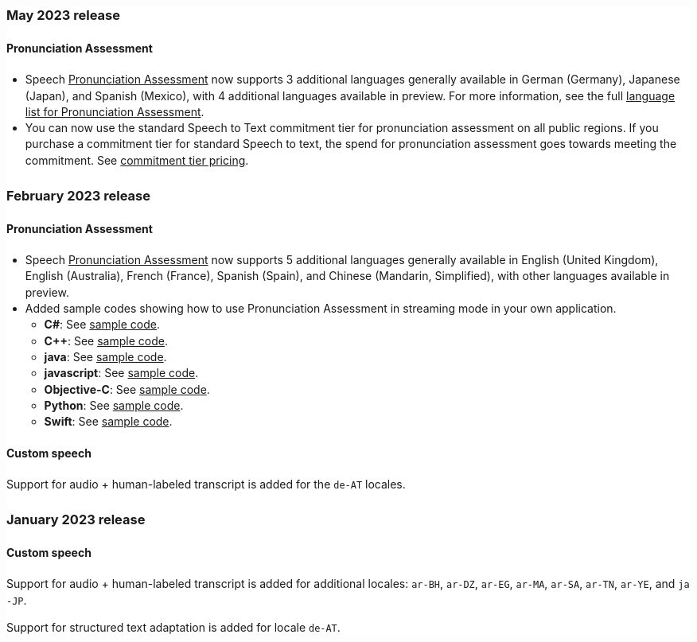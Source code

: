 ### May 2023 release

#### Pronunciation Assessment

- Speech [Pronunciation Assessment](../../how-to-pronunciation-assessment.md) now supports 3 additional languages generally available in German (Germany), Japanese (Japan), and Spanish (Mexico), with 4 additional languages available in preview. For more information, see the full [language list for Pronunciation Assessment](../../language-support.md?tabs=pronunciation-assessment).
- You can now use the standard Speech to Text commitment tier for pronunciation assessment on all public regions. If you purchase a commitment tier for standard Speech to text, the spend for pronunciation assessment goes towards meeting the commitment. See [commitment tier pricing](https://azure.microsoft.com/pricing/details/cognitive-services/speech-services). 

### February 2023 release

#### Pronunciation Assessment

- Speech [Pronunciation Assessment](../../how-to-pronunciation-assessment.md) now supports 5 additional languages generally available in English (United Kingdom), English (Australia), French (France), Spanish (Spain), and Chinese (Mandarin, Simplified), with other languages available in preview. 
- Added sample codes showing how to use Pronunciation Assessment in streaming mode in your own application.
  - **C#**: See [sample code](https://github.com/Azure-Samples/cognitive-services-speech-sdk/blob/master/samples/csharp/sharedcontent/console/speech_recognition_samples.cs#:~:text=PronunciationAssessmentWithStream).
  - **C++**: See [sample code](https://github.com/Azure-Samples/cognitive-services-speech-sdk/blob/master/samples/cpp/windows/console/samples/speech_recognition_samples.cpp#:~:text=PronunciationAssessmentWithStream).
  - **java**: See [sample code](https://github.com/Azure-Samples/cognitive-services-speech-sdk/blob/master/samples/java/android/sdkdemo/app/src/main/java/com/microsoft/cognitiveservices/speech/samples/sdkdemo/MainActivity.java#L548).
  - **javascript**: See [sample code](https://github.com/Azure-Samples/cognitive-services-speech-sdk/blob/master/samples/js/node/pronunciationAssessment.js).
  - **Objective-C**: See [sample code](https://github.com/Azure-Samples/cognitive-services-speech-sdk/blob/master/samples/objective-c/ios/speech-samples/speech-samples/ViewController.m#L831).
  - **Python**: See [sample code](https://github.com/Azure-Samples/cognitive-services-speech-sdk/blob/master/samples/python/console/speech_sample.py#L915).
  - **Swift**: See [sample code](https://github.com/Azure-Samples/cognitive-services-speech-sdk/blob/master/samples/swift/ios/speech-samples/speech-samples/ViewController.swift#L191).

#### Custom speech

Support for audio + human-labeled transcript is added for the `de-AT` locales.

### January 2023 release

#### Custom speech

Support for audio + human-labeled transcript is added for additional locales: `ar-BH`, `ar-DZ`, `ar-EG`, `ar-MA`, `ar-SA`, `ar-TN`, `ar-YE`, and `ja-JP`.

Support for structured text adaptation is added for locale `de-AT`.
